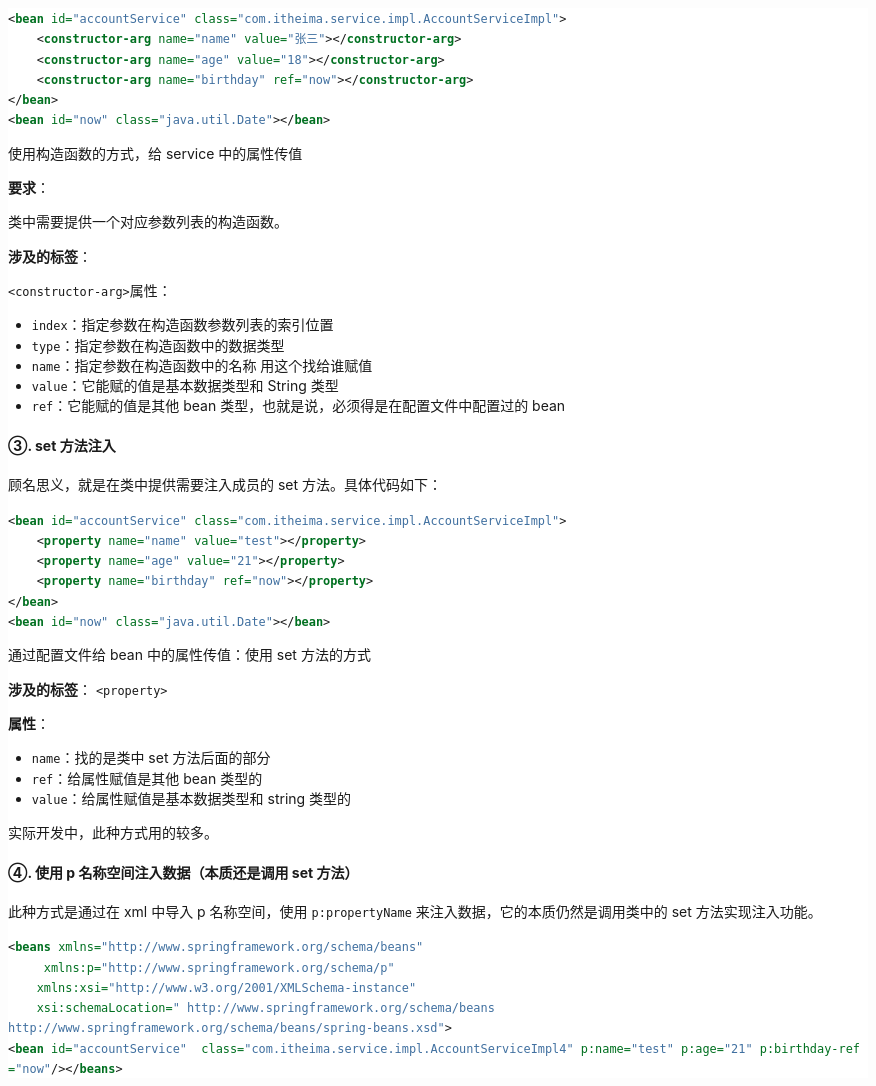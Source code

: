 

```xml
<bean id="accountService" class="com.itheima.service.impl.AccountServiceImpl">
    <constructor-arg name="name" value="张三"></constructor-arg>
    <constructor-arg name="age" value="18"></constructor-arg>
    <constructor-arg name="birthday" ref="now"></constructor-arg>
</bean>
<bean id="now" class="java.util.Date"></bean>
```

使用构造函数的方式，给 service 中的属性传值

**要求**：

类中需要提供一个对应参数列表的构造函数。

**涉及的标签**：

`<constructor-arg>`属性：

- `index`：指定参数在构造函数参数列表的索引位置
- `type`：指定参数在构造函数中的数据类型
- `name`：指定参数在构造函数中的名称 用这个找给谁赋值 
- `value`：它能赋的值是基本数据类型和 String 类型 
- `ref`：它能赋的值是其他 bean 类型，也就是说，必须得是在配置文件中配置过的 bean

#### ③. set 方法注入

顾名思义，就是在类中提供需要注入成员的 set 方法。具体代码如下：

```xml
<bean id="accountService" class="com.itheima.service.impl.AccountServiceImpl">
    <property name="name" value="test"></property>
    <property name="age" value="21"></property>
    <property name="birthday" ref="now"></property>
</bean>
<bean id="now" class="java.util.Date"></bean>
```

通过配置文件给 bean 中的属性传值：使用 set 方法的方式 

**涉及的标签**： `<property>`

**属性**： 

- `name`：找的是类中 set 方法后面的部分 
- `ref`：给属性赋值是其他 bean 类型的 
- `value`：给属性赋值是基本数据类型和 string 类型的 

实际开发中，此种方式用的较多。

#### ④. 使用 p 名称空间注入数据（本质还是调用 set 方法）

此种方式是通过在 xml 中导入 p 名称空间，使用 `p:propertyName` 来注入数据，它的本质仍然是调用类中的 set 方法实现注入功能。

```xml
<beans xmlns="http://www.springframework.org/schema/beans"
     xmlns:p="http://www.springframework.org/schema/p"
 	xmlns:xsi="http://www.w3.org/2001/XMLSchema-instance"
 	xsi:schemaLocation=" http://www.springframework.org/schema/beans 
http://www.springframework.org/schema/beans/spring-beans.xsd">
<bean id="accountService"  class="com.itheima.service.impl.AccountServiceImpl4" p:name="test" p:age="21" p:birthday-ref="now"/></beans>
```
